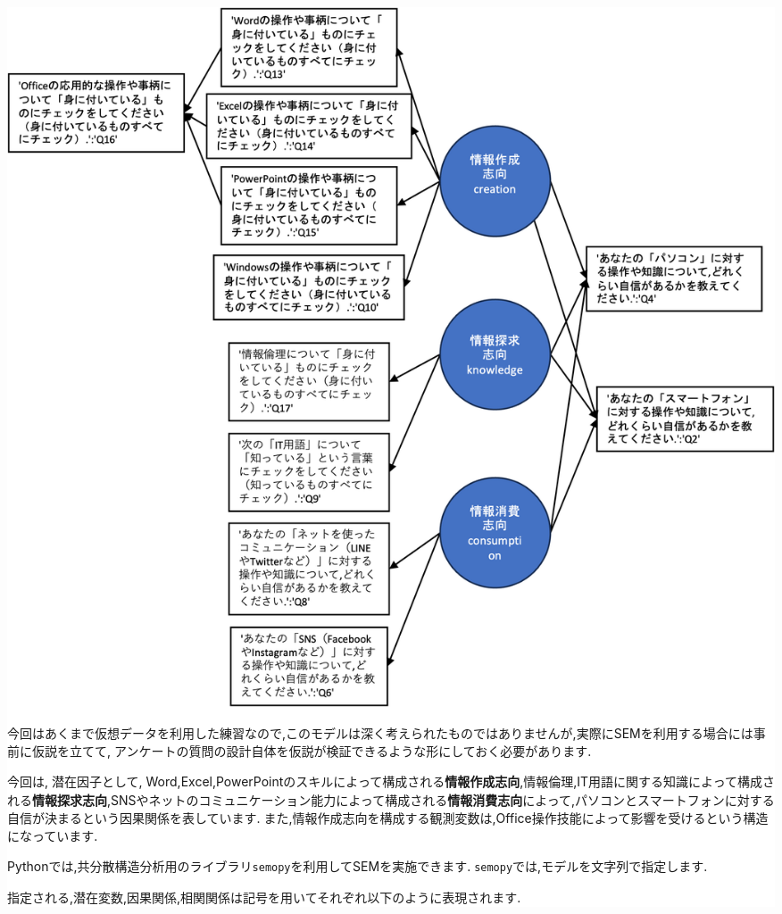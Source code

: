 ![](/images/ch16-sem-4.png)

今回はあくまで仮想データを利用した練習なので,このモデルは深く考えられたものではありませんが,実際にSEMを利用する場合には事前に仮説を立てて, アンケートの質問の設計自体を仮説が検証できるような形にしておく必要があります.

今回は, 潜在因子として, Word,Excel,PowerPointのスキルによって構成される**情報作成志向**,情報倫理,IT用語に関する知識によって構成される**情報探求志向**,SNSやネットのコミュニケーション能力によって構成される**情報消費志向**によって,パソコンとスマートフォンに対する自信が決まるという因果関係を表しています. また,情報作成志向を構成する観測変数は,Office操作技能によって影響を受けるという構造になっています.

Pythonでは,共分散構造分析用のライブラリ`semopy`を利用してSEMを実施できます.
`semopy`では,モデルを文字列で指定します.

指定される,潜在変数,因果関係,相関関係は記号を用いてそれぞれ以下のように表現されます.
